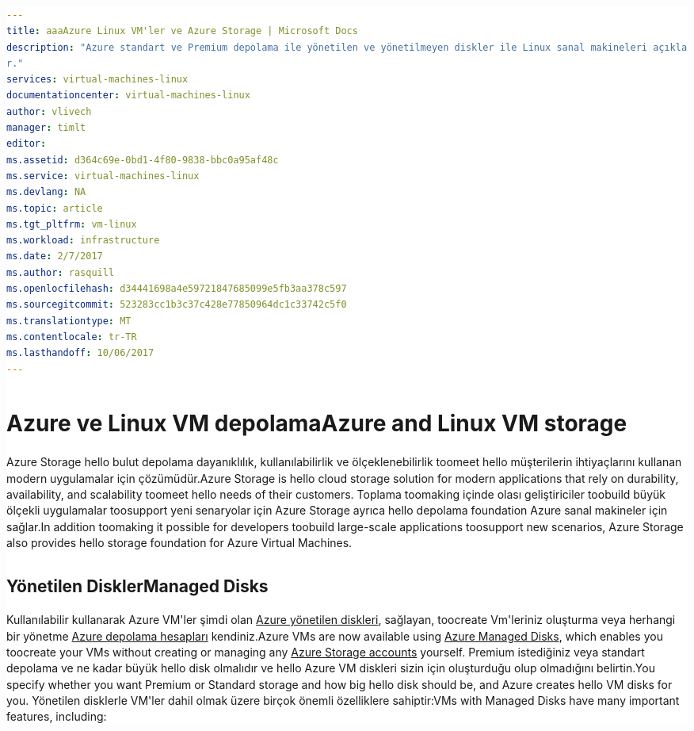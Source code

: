 ```yaml
---
title: aaaAzure Linux VM'ler ve Azure Storage | Microsoft Docs
description: "Azure standart ve Premium depolama ile yönetilen ve yönetilmeyen diskler ile Linux sanal makineleri açıklar."
services: virtual-machines-linux
documentationcenter: virtual-machines-linux
author: vlivech
manager: timlt
editor: 
ms.assetid: d364c69e-0bd1-4f80-9838-bbc0a95af48c
ms.service: virtual-machines-linux
ms.devlang: NA
ms.topic: article
ms.tgt_pltfrm: vm-linux
ms.workload: infrastructure
ms.date: 2/7/2017
ms.author: rasquill
ms.openlocfilehash: d34441698a4e59721847685099e5fb3aa378c597
ms.sourcegitcommit: 523283cc1b3c37c428e77850964dc1c33742c5f0
ms.translationtype: MT
ms.contentlocale: tr-TR
ms.lasthandoff: 10/06/2017
---
```

# <a name="azure-and-linux-vm-storage"></a><span data-ttu-id="f1b14-103">Azure ve Linux VM depolama</span><span class="sxs-lookup"><span data-stu-id="f1b14-103">Azure and Linux VM storage</span></span>
<span data-ttu-id="f1b14-104">Azure Storage hello bulut depolama dayanıklılık, kullanılabilirlik ve ölçeklenebilirlik toomeet hello müşterilerin ihtiyaçlarını kullanan modern uygulamalar için çözümüdür.</span><span class="sxs-lookup"><span data-stu-id="f1b14-104">Azure Storage is hello cloud storage solution for modern applications that rely on durability, availability, and scalability toomeet hello needs of their customers.</span></span>  <span data-ttu-id="f1b14-105">Toplama toomaking içinde olası geliştiriciler toobuild büyük ölçekli uygulamalar toosupport yeni senaryolar için Azure Storage ayrıca hello depolama foundation Azure sanal makineler için sağlar.</span><span class="sxs-lookup"><span data-stu-id="f1b14-105">In addition toomaking it possible for developers toobuild large-scale applications toosupport new scenarios, Azure Storage also provides hello storage foundation for Azure Virtual Machines.</span></span>

## <a name="managed-disks"></a><span data-ttu-id="f1b14-106">Yönetilen Diskler</span><span class="sxs-lookup"><span data-stu-id="f1b14-106">Managed Disks</span></span>

<span data-ttu-id="f1b14-107">Kullanılabilir kullanarak Azure VM'ler şimdi olan [Azure yönetilen diskleri](../windows/managed-disks-overview.md?toc=%2fazure%2fvirtual-machines%2flinux%2ftoc.json), sağlayan, toocreate Vm'leriniz oluşturma veya herhangi bir yönetme [Azure depolama hesapları](../../storage/common/storage-introduction.md) kendiniz.</span><span class="sxs-lookup"><span data-stu-id="f1b14-107">Azure VMs are now available using [Azure Managed Disks](../windows/managed-disks-overview.md?toc=%2fazure%2fvirtual-machines%2flinux%2ftoc.json), which enables you toocreate your VMs without creating or managing any [Azure Storage accounts](../../storage/common/storage-introduction.md) yourself.</span></span> <span data-ttu-id="f1b14-108">Premium istediğiniz veya standart depolama ve ne kadar büyük hello disk olmalıdır ve hello Azure VM diskleri sizin için oluşturduğu olup olmadığını belirtin.</span><span class="sxs-lookup"><span data-stu-id="f1b14-108">You specify whether you want Premium or Standard storage and how big hello disk should be, and Azure creates hello VM disks for you.</span></span> <span data-ttu-id="f1b14-109">Yönetilen disklerle VM'ler dahil olmak üzere birçok önemli özelliklere sahiptir:</span><span class="sxs-lookup"><span data-stu-id="f1b14-109">VMs with Managed Disks have many important features, including:</span></span>
